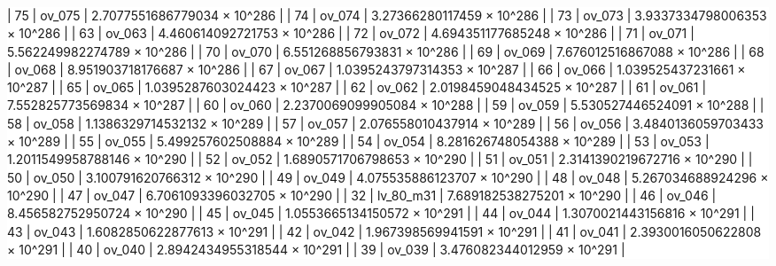 | 75 | ov_075 | 2.7077551686779034 × 10^286 |
| 74 | ov_074 | 3.27366280117459 × 10^286 |
| 73 | ov_073 | 3.9337334798006353 × 10^286 |
| 63 | ov_063 | 4.460614092721753 × 10^286 |
| 72 | ov_072 | 4.694351177685248 × 10^286 |
| 71 | ov_071 | 5.562249982274789 × 10^286 |
| 70 | ov_070 | 6.551268856793831 × 10^286 |
| 69 | ov_069 | 7.676012516867088 × 10^286 |
| 68 | ov_068 | 8.951903718176687 × 10^286 |
| 67 | ov_067 | 1.0395243797314353 × 10^287 |
| 66 | ov_066 | 1.039525437231661 × 10^287 |
| 65 | ov_065 | 1.0395287603024423 × 10^287 |
| 62 | ov_062 | 2.0198459048434525 × 10^287 |
| 61 | ov_061 | 7.552825773569834 × 10^287 |
| 60 | ov_060 | 2.2370069099905084 × 10^288 |
| 59 | ov_059 | 5.530527446524091 × 10^288 |
| 58 | ov_058 | 1.1386329714532132 × 10^289 |
| 57 | ov_057 | 2.076558010437914 × 10^289 |
| 56 | ov_056 | 3.4840136059703433 × 10^289 |
| 55 | ov_055 | 5.499257602508884 × 10^289 |
| 54 | ov_054 | 8.281626748054388 × 10^289 |
| 53 | ov_053 | 1.2011549958788146 × 10^290 |
| 52 | ov_052 | 1.6890571706798653 × 10^290 |
| 51 | ov_051 | 2.3141390219672716 × 10^290 |
| 50 | ov_050 | 3.100791620766312 × 10^290 |
| 49 | ov_049 | 4.075535886123707 × 10^290 |
| 48 | ov_048 | 5.267034688924296 × 10^290 |
| 47 | ov_047 | 6.7061093396032705 × 10^290 |
| 32 | lv_80_m31 | 7.689182538275201 × 10^290 |
| 46 | ov_046 | 8.456582752950724 × 10^290 |
| 45 | ov_045 | 1.0553665134150572 × 10^291 |
| 44 | ov_044 | 1.3070021443156816 × 10^291 |
| 43 | ov_043 | 1.6082850622877613 × 10^291 |
| 42 | ov_042 | 1.967398569941591 × 10^291 |
| 41 | ov_041 | 2.3930016050622808 × 10^291 |
| 40 | ov_040 | 2.8942434955318544 × 10^291 |
| 39 | ov_039 | 3.476082344012959 × 10^291 |
